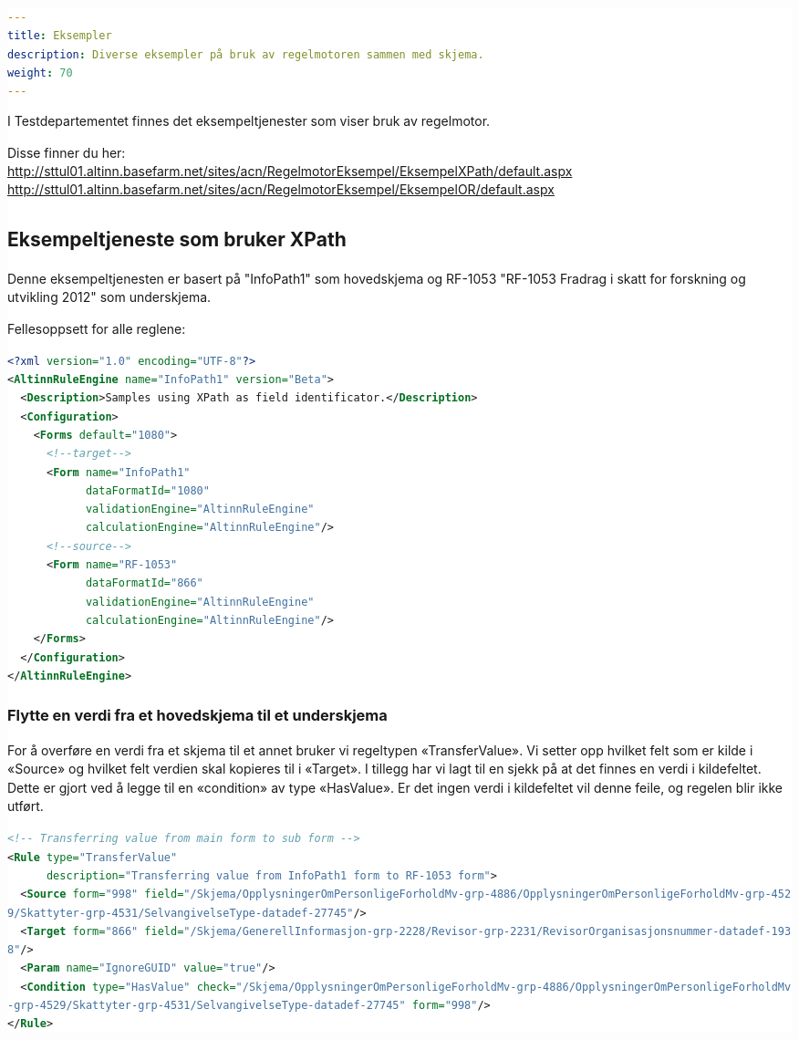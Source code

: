 ```yaml
---
title: Eksempler
description: Diverse eksempler på bruk av regelmotoren sammen med skjema.
weight: 70
---
```


I Testdepartementet finnes det eksempeltjenester som viser bruk av regelmotor.

Disse finner du her:  
<http://sttul01.altinn.basefarm.net/sites/acn/RegelmotorEksempel/EksempelXPath/default.aspx>
<http://sttul01.altinn.basefarm.net/sites/acn/RegelmotorEksempel/EksempelOR/default.aspx>

## Eksempeltjeneste som bruker XPath

Denne eksempeltjenesten er basert på "InfoPath1" som hovedskjema og RF-1053 "RF-1053 Fradrag i skatt for forskning og
utvikling 2012" som underskjema.

Fellesoppsett for alle reglene:

```xml
<?xml version="1.0" encoding="UTF-8"?>
<AltinnRuleEngine name="InfoPath1" version="Beta">
  <Description>Samples using XPath as field identificator.</Description>
  <Configuration>
    <Forms default="1080">
      <!--target-->
      <Form name="InfoPath1"
            dataFormatId="1080"
            validationEngine="AltinnRuleEngine"
            calculationEngine="AltinnRuleEngine"/>
      <!--source-->
      <Form name="RF-1053"
            dataFormatId="866"
            validationEngine="AltinnRuleEngine"
            calculationEngine="AltinnRuleEngine"/>
    </Forms>
  </Configuration>
</AltinnRuleEngine>
```
### Flytte en verdi fra et hovedskjema til et underskjema

For å overføre en verdi fra et skjema til et annet bruker vi regeltypen «TransferValue». Vi setter opp hvilket felt som
er kilde i «Source» og hvilket felt verdien skal kopieres til i «Target». I tillegg har vi lagt til en sjekk på at det
finnes en verdi i kildefeltet. Dette er gjort ved å legge til en «condition» av type «HasValue». Er det ingen verdi i
kildefeltet vil denne feile, og regelen blir ikke utført.

```xml
<!-- Transferring value from main form to sub form -->
<Rule type="TransferValue" 
      description="Transferring value from InfoPath1 form to RF-1053 form">
  <Source form="998" field="/Skjema/OpplysningerOmPersonligeForholdMv-grp-4886/OpplysningerOmPersonligeForholdMv-grp-4529/Skattyter-grp-4531/SelvangivelseType-datadef-27745"/>
  <Target form="866" field="/Skjema/GenerellInformasjon-grp-2228/Revisor-grp-2231/RevisorOrganisasjonsnummer-datadef-1938"/>
  <Param name="IgnoreGUID" value="true"/>
  <Condition type="HasValue" check="/Skjema/OpplysningerOmPersonligeForholdMv-grp-4886/OpplysningerOmPersonligeForholdMv-grp-4529/Skattyter-grp-4531/SelvangivelseType-datadef-27745" form="998"/>
</Rule>
```
